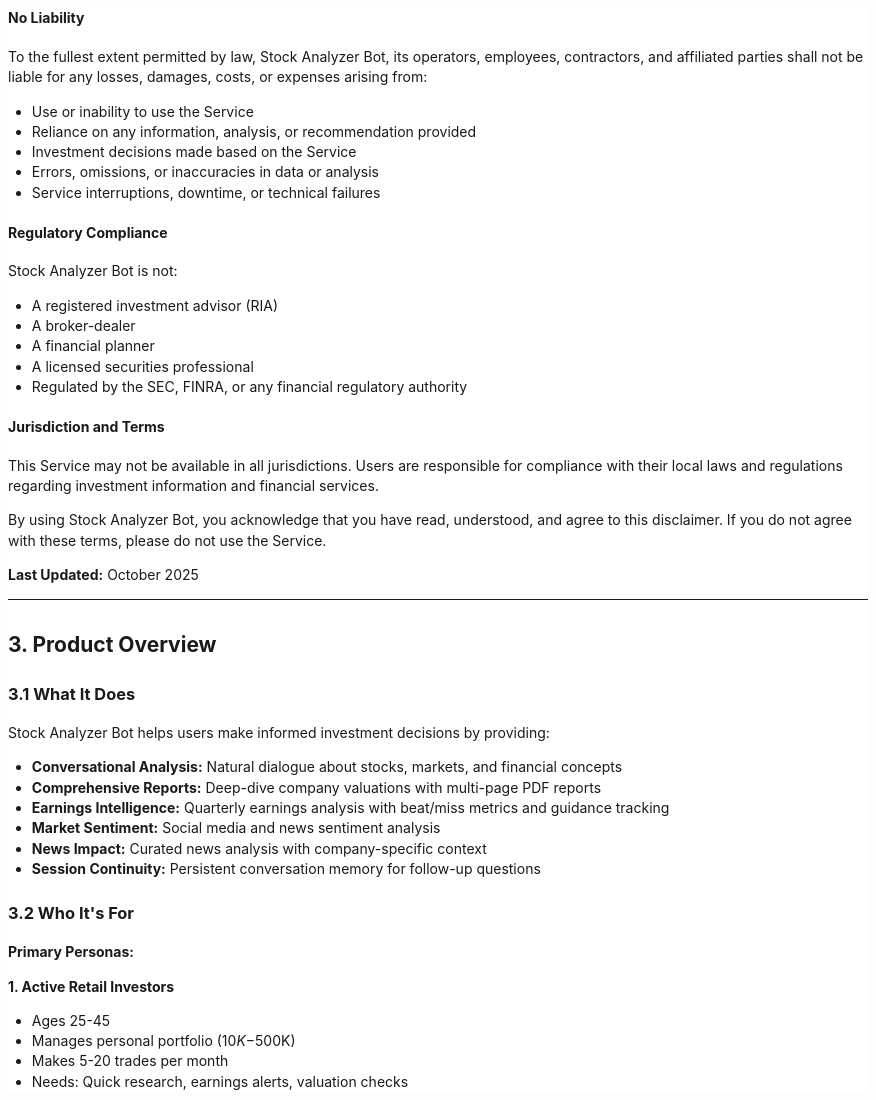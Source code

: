 #### No Liability

To the fullest extent permitted by law, Stock Analyzer Bot, its operators, employees, contractors, and affiliated parties shall not be liable for any losses, damages, costs, or expenses arising from:
- Use or inability to use the Service
- Reliance on any information, analysis, or recommendation provided
- Investment decisions made based on the Service
- Errors, omissions, or inaccuracies in data or analysis
- Service interruptions, downtime, or technical failures

#### Regulatory Compliance

Stock Analyzer Bot is not:
- A registered investment advisor (RIA)
- A broker-dealer
- A financial planner
- A licensed securities professional
- Regulated by the SEC, FINRA, or any financial regulatory authority

#### Jurisdiction and Terms

This Service may not be available in all jurisdictions. Users are responsible for compliance with their local laws and regulations regarding investment information and financial services.

By using Stock Analyzer Bot, you acknowledge that you have read, understood, and agree to this disclaimer. If you do not agree with these terms, please do not use the Service.

**Last Updated:** October 2025

---

## 3. Product Overview

### 3.1 What It Does

Stock Analyzer Bot helps users make informed investment decisions by providing:

- **Conversational Analysis:** Natural dialogue about stocks, markets, and financial concepts
- **Comprehensive Reports:** Deep-dive company valuations with multi-page PDF reports
- **Earnings Intelligence:** Quarterly earnings analysis with beat/miss metrics and guidance tracking
- **Market Sentiment:** Social media and news sentiment analysis
- **News Impact:** Curated news analysis with company-specific context
- **Session Continuity:** Persistent conversation memory for follow-up questions

### 3.2 Who It's For

**Primary Personas:**

**1. Active Retail Investors**
- Ages 25-45
- Manages personal portfolio ($10K-$500K)
- Makes 5-20 trades per month
- Needs: Quick research, earnings alerts, valuation checks
